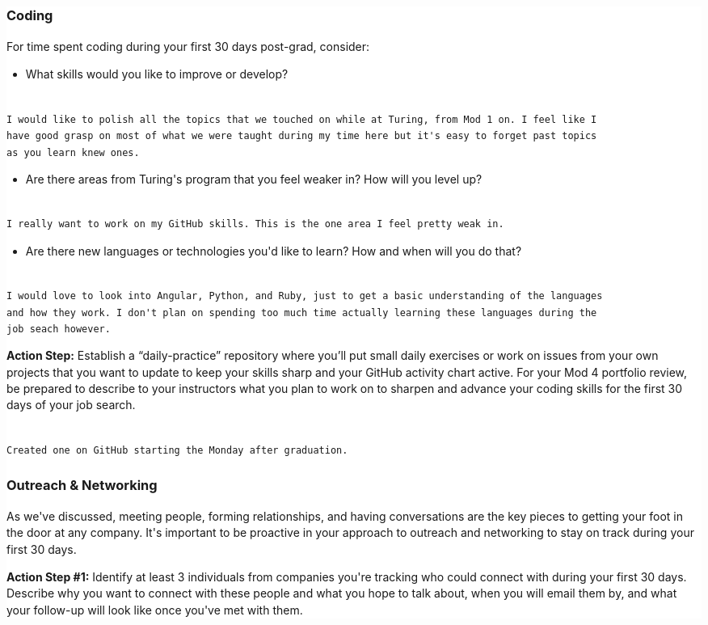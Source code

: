 ### Coding
For time spent coding during your first 30 days post-grad, consider:
* What skills would you like to improve or develop?

```

I would like to polish all the topics that we touched on while at Turing, from Mod 1 on. I feel like I 
have good grasp on most of what we were taught during my time here but it's easy to forget past topics 
as you learn knew ones. 

```

* Are there areas from Turing's program that you feel weaker in? How will you level up?

```

I really want to work on my GitHub skills. This is the one area I feel pretty weak in. 

```

* Are there new languages or technologies you'd like to learn? How and when will you do that?

```

I would love to look into Angular, Python, and Ruby, just to get a basic understanding of the languages 
and how they work. I don't plan on spending too much time actually learning these languages during the 
job seach however. 

```

**Action Step:** Establish a “daily-practice” repository where you’ll put small daily exercises or work on issues from your own projects that you want to update to keep your skills sharp and your GitHub activity chart active. For your Mod 4 portfolio review, be prepared to describe to your instructors what you plan to work on to sharpen and advance your coding skills for the first 30 days of your job search.

```

Created one on GitHub starting the Monday after graduation. 

```

### Outreach & Networking
As we've discussed, meeting people, forming relationships, and having conversations are the key pieces to getting your foot in the door at any company. It's important to be proactive in your approach to outreach and networking to stay on track during your first 30 days.

**Action Step #1:** Identify at least 3 individuals from companies you're tracking who could connect with during your first 30 days. Describe why you want to connect with these people and what you hope to talk about, when you will email them by, and what your follow-up will look like once you've met with them.
